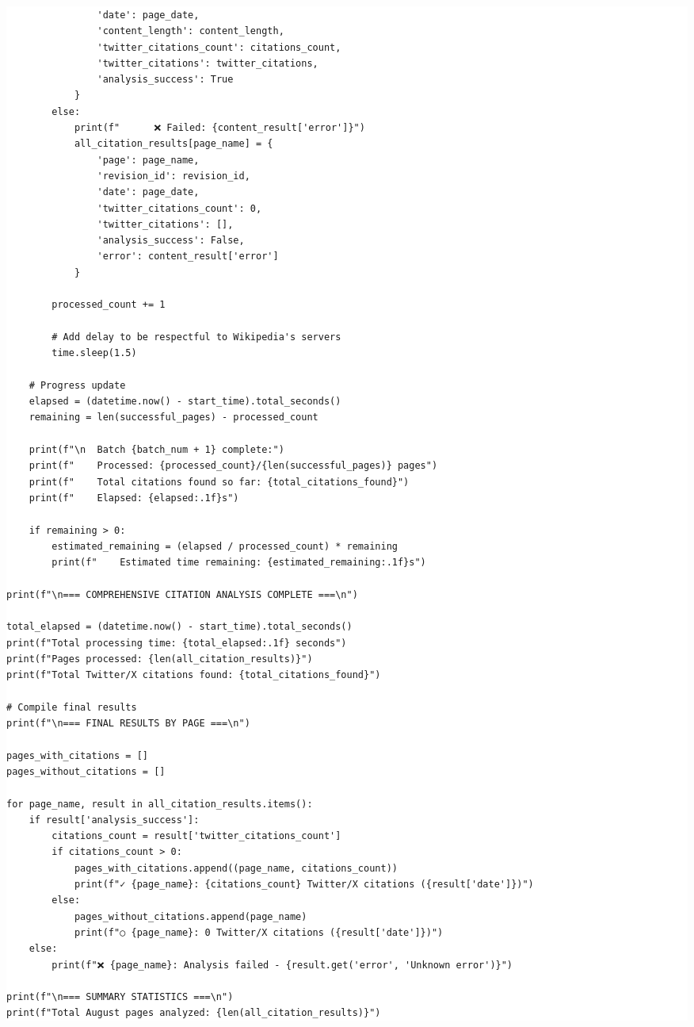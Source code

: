 ```
                'date': page_date,
                'content_length': content_length,
                'twitter_citations_count': citations_count,
                'twitter_citations': twitter_citations,
                'analysis_success': True
            }
        else:
            print(f"      ❌ Failed: {content_result['error']}")
            all_citation_results[page_name] = {
                'page': page_name,
                'revision_id': revision_id,
                'date': page_date,
                'twitter_citations_count': 0,
                'twitter_citations': [],
                'analysis_success': False,
                'error': content_result['error']
            }
        
        processed_count += 1
        
        # Add delay to be respectful to Wikipedia's servers
        time.sleep(1.5)
    
    # Progress update
    elapsed = (datetime.now() - start_time).total_seconds()
    remaining = len(successful_pages) - processed_count
    
    print(f"\n  Batch {batch_num + 1} complete:")
    print(f"    Processed: {processed_count}/{len(successful_pages)} pages")
    print(f"    Total citations found so far: {total_citations_found}")
    print(f"    Elapsed: {elapsed:.1f}s")
    
    if remaining > 0:
        estimated_remaining = (elapsed / processed_count) * remaining
        print(f"    Estimated time remaining: {estimated_remaining:.1f}s")

print(f"\n=== COMPREHENSIVE CITATION ANALYSIS COMPLETE ===\n")

total_elapsed = (datetime.now() - start_time).total_seconds()
print(f"Total processing time: {total_elapsed:.1f} seconds")
print(f"Pages processed: {len(all_citation_results)}")
print(f"Total Twitter/X citations found: {total_citations_found}")

# Compile final results
print(f"\n=== FINAL RESULTS BY PAGE ===\n")

pages_with_citations = []
pages_without_citations = []

for page_name, result in all_citation_results.items():
    if result['analysis_success']:
        citations_count = result['twitter_citations_count']
        if citations_count > 0:
            pages_with_citations.append((page_name, citations_count))
            print(f"✓ {page_name}: {citations_count} Twitter/X citations ({result['date']})")
        else:
            pages_without_citations.append(page_name)
            print(f"○ {page_name}: 0 Twitter/X citations ({result['date']})")
    else:
        print(f"❌ {page_name}: Analysis failed - {result.get('error', 'Unknown error')}")

print(f"\n=== SUMMARY STATISTICS ===\n")
print(f"Total August pages analyzed: {len(all_citation_results)}")
```